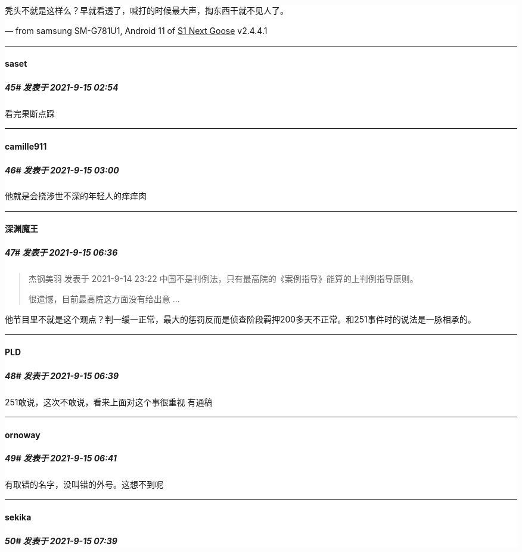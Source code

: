 
秃头不就是这样么？早就看透了，喊打的时候最大声，掏东西干就不见人了。

— from samsung SM-G781U1, Android 11 of [S1 Next Goose](https://pan.baidu.com/s/1mi43uRm) v2.4.4.1


*****

####  saset  
##### 45#       发表于 2021-9-15 02:54


看完果断点踩


*****

####  camille911  
##### 46#       发表于 2021-9-15 03:00


他就是会挠涉世不深的年轻人的痒痒肉


*****

####  深渊魔王  
##### 47#       发表于 2021-9-15 06:36


<blockquote>杰钢美羽 发表于 2021-9-14 23:22
中国不是判例法，只有最高院的《案例指导》能算的上判例指导原则。


很遗憾，目前最高院这方面没有给出意 ...</blockquote>
他节目里不就是这个观点？判一缓一正常，最大的惩罚反而是侦查阶段羁押200多天不正常。和251事件时的说法是一脉相承的。


*****

####  PLD  
##### 48#       发表于 2021-9-15 06:39


251敢说，这次不敢说，看来上面对这个事很重视 有通稿 


*****

####  ornoway  
##### 49#       发表于 2021-9-15 06:41


有取错的名字，没叫错的外号。这想不到呢


*****

####  sekika  
##### 50#       发表于 2021-9-15 07:39
